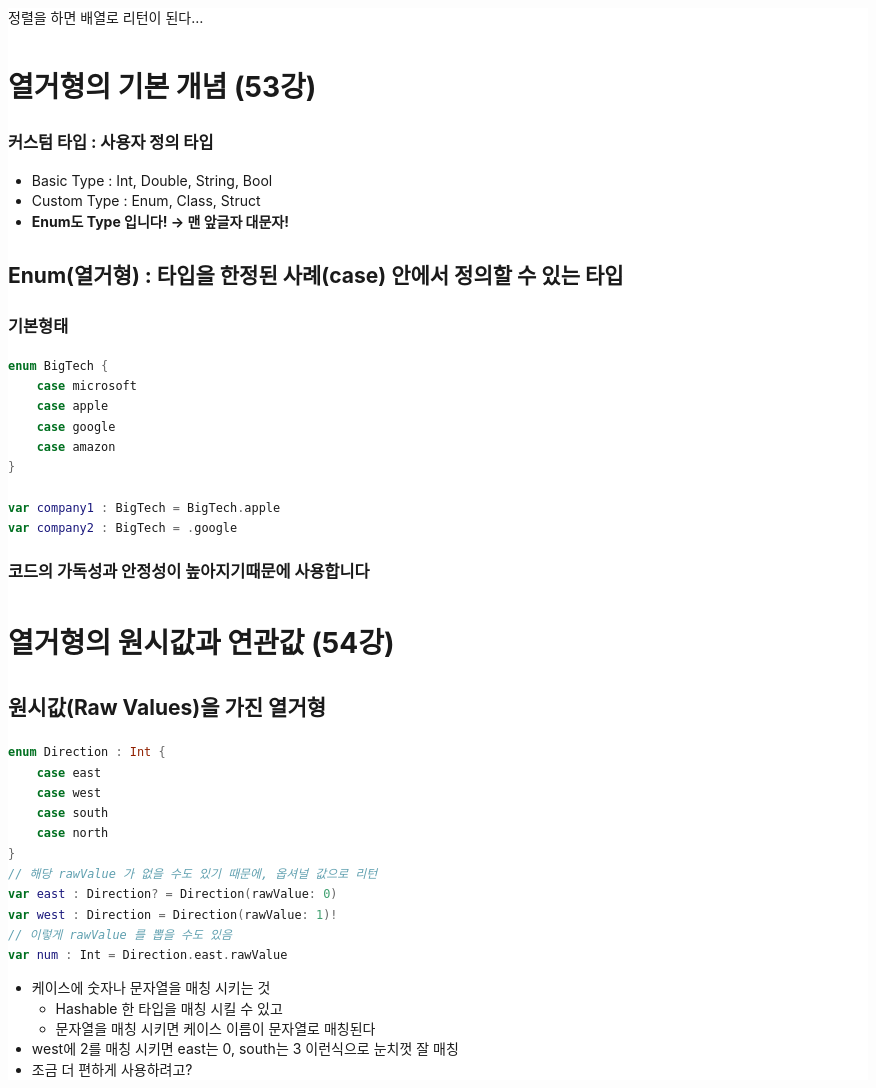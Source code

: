 정렬을 하면 배열로 리턴이 된다…

# 열거형의 기본 개념 (53강)

### 커스텀 타입 : 사용자 정의 타입

- Basic Type : Int, Double, String, Bool
- Custom Type : Enum, Class, Struct
- **Enum도 Type 입니다! → 맨 앞글자 대문자!**

## Enum(열거형) : 타입을 한정된 사례(case) 안에서 정의할 수 있는 타입

### 기본형태

```swift
enum BigTech {
    case microsoft
    case apple
    case google
    case amazon
}

var company1 : BigTech = BigTech.apple
var company2 : BigTech = .google
```

### 코드의 가독성과 안정성이 높아지기때문에 사용합니다

# 열거형의 원시값과 연관값 (54강)

## 원시값(Raw Values)을 가진 열거형

```swift
enum Direction : Int {
    case east
    case west
    case south
    case north
}
// 해당 rawValue 가 없을 수도 있기 때문에, 옵셔널 값으로 리턴
var east : Direction? = Direction(rawValue: 0)
var west : Direction = Direction(rawValue: 1)!
// 이렇게 rawValue 를 뽑을 수도 있음
var num : Int = Direction.east.rawValue
```

- 케이스에 숫자나 문자열을 매칭 시키는 것
    - Hashable 한 타입을 매칭 시킬 수 있고
    - 문자열을 매칭 시키면 케이스 이름이 문자열로 매칭된다
- west에 2를 매칭 시키면 east는 0, south는 3 이런식으로 눈치껏 잘 매칭
- 조금 더 편하게 사용하려고?
